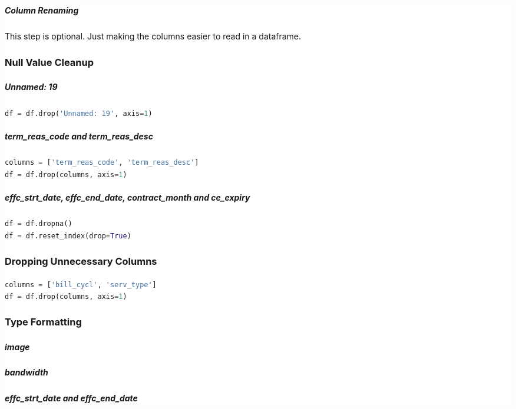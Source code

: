 ##### Column Renaming
<p>This step is optional. Just making the columns easier to read in a dataframe.</p>

### Null Value Cleanup

##### Unnamed: 19


```python
df = df.drop('Unnamed: 19', axis=1)
```

##### term_reas_code and term_reas_desc


```python
columns = ['term_reas_code', 'term_reas_desc']
df = df.drop(columns, axis=1)
```

##### effc_strt_date, effc_end_date, contract_month and ce_expiry


```python
df = df.dropna()
df = df.reset_index(drop=True)
```

### Dropping Unnecessary Columns


```python
columns = ['bill_cycl', 'serv_type']
df = df.drop(columns, axis=1)
```

### Type Formatting

##### image


```python

```

##### bandwidth


```python

```

##### effc_strt_date and effc_end_date


```python

```
